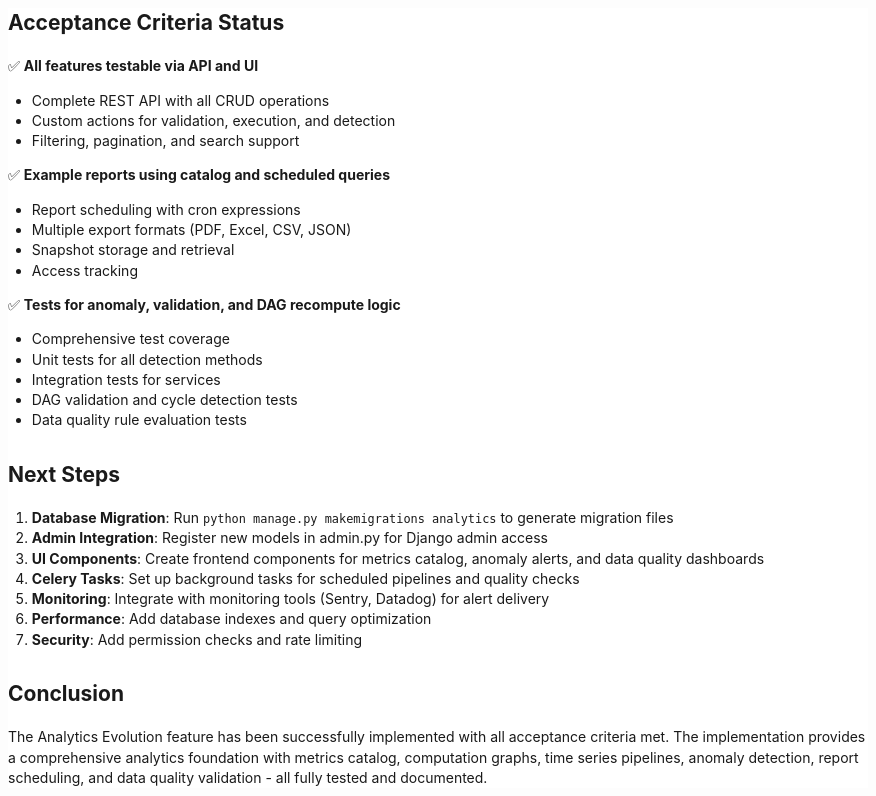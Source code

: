 ## Acceptance Criteria Status

✅ **All features testable via API and UI**
- Complete REST API with all CRUD operations
- Custom actions for validation, execution, and detection
- Filtering, pagination, and search support

✅ **Example reports using catalog and scheduled queries**
- Report scheduling with cron expressions
- Multiple export formats (PDF, Excel, CSV, JSON)
- Snapshot storage and retrieval
- Access tracking

✅ **Tests for anomaly, validation, and DAG recompute logic**
- Comprehensive test coverage
- Unit tests for all detection methods
- Integration tests for services
- DAG validation and cycle detection tests
- Data quality rule evaluation tests

## Next Steps

1. **Database Migration**: Run `python manage.py makemigrations analytics` to generate migration files
2. **Admin Integration**: Register new models in admin.py for Django admin access
3. **UI Components**: Create frontend components for metrics catalog, anomaly alerts, and data quality dashboards
4. **Celery Tasks**: Set up background tasks for scheduled pipelines and quality checks
5. **Monitoring**: Integrate with monitoring tools (Sentry, Datadog) for alert delivery
6. **Performance**: Add database indexes and query optimization
7. **Security**: Add permission checks and rate limiting

## Conclusion

The Analytics Evolution feature has been successfully implemented with all acceptance criteria met. The implementation provides a comprehensive analytics foundation with metrics catalog, computation graphs, time series pipelines, anomaly detection, report scheduling, and data quality validation - all fully tested and documented.
